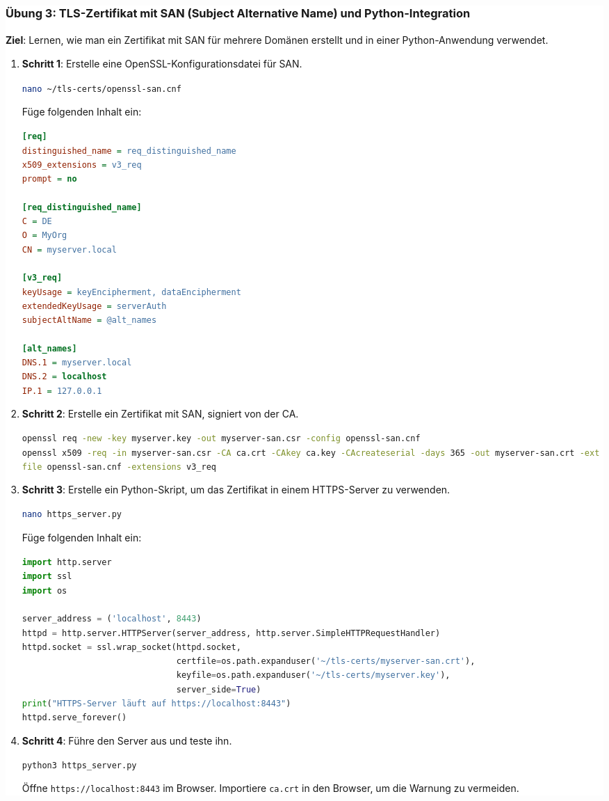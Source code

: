### Übung 3: TLS-Zertifikat mit SAN (Subject Alternative Name) und Python-Integration
**Ziel**: Lernen, wie man ein Zertifikat mit SAN für mehrere Domänen erstellt und in einer Python-Anwendung verwendet.

1. **Schritt 1**: Erstelle eine OpenSSL-Konfigurationsdatei für SAN.
   ```bash
   nano ~/tls-certs/openssl-san.cnf
   ```
   Füge folgenden Inhalt ein:
   ```ini
   [req]
   distinguished_name = req_distinguished_name
   x509_extensions = v3_req
   prompt = no

   [req_distinguished_name]
   C = DE
   O = MyOrg
   CN = myserver.local

   [v3_req]
   keyUsage = keyEncipherment, dataEncipherment
   extendedKeyUsage = serverAuth
   subjectAltName = @alt_names

   [alt_names]
   DNS.1 = myserver.local
   DNS.2 = localhost
   IP.1 = 127.0.0.1
   ```
2. **Schritt 2**: Erstelle ein Zertifikat mit SAN, signiert von der CA.
   ```bash
   openssl req -new -key myserver.key -out myserver-san.csr -config openssl-san.cnf
   openssl x509 -req -in myserver-san.csr -CA ca.crt -CAkey ca.key -CAcreateserial -days 365 -out myserver-san.crt -extfile openssl-san.cnf -extensions v3_req
   ```
3. **Schritt 3**: Erstelle ein Python-Skript, um das Zertifikat in einem HTTPS-Server zu verwenden.
   ```bash
   nano https_server.py
   ```
   Füge folgenden Inhalt ein:
   ```python
   import http.server
   import ssl
   import os

   server_address = ('localhost', 8443)
   httpd = http.server.HTTPServer(server_address, http.server.SimpleHTTPRequestHandler)
   httpd.socket = ssl.wrap_socket(httpd.socket, 
                                  certfile=os.path.expanduser('~/tls-certs/myserver-san.crt'),
                                  keyfile=os.path.expanduser('~/tls-certs/myserver.key'),
                                  server_side=True)
   print("HTTPS-Server läuft auf https://localhost:8443")
   httpd.serve_forever()
   ```
4. **Schritt 4**: Führe den Server aus und teste ihn.
   ```bash
   python3 https_server.py
   ```
   Öffne `https://localhost:8443` im Browser. Importiere `ca.crt` in den Browser, um die Warnung zu vermeiden.
